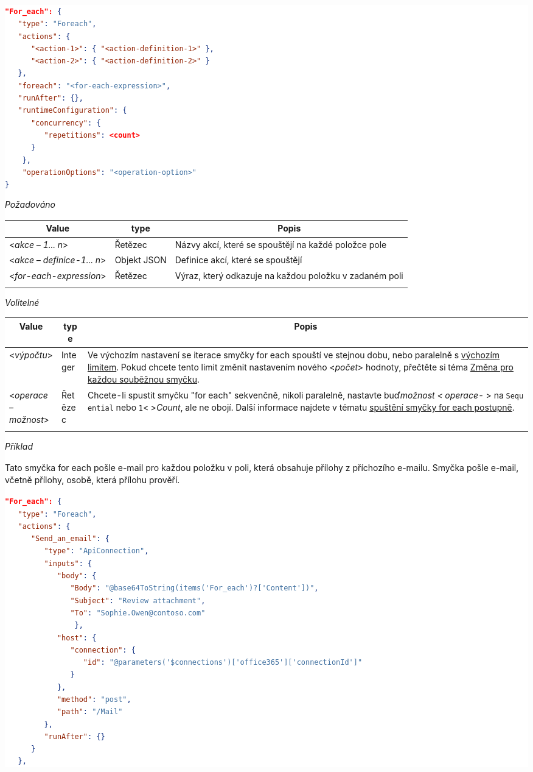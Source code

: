 ```json
"For_each": {
   "type": "Foreach",
   "actions": { 
      "<action-1>": { "<action-definition-1>" },
      "<action-2>": { "<action-definition-2>" }
   },
   "foreach": "<for-each-expression>",
   "runAfter": {},
   "runtimeConfiguration": {
      "concurrency": {
         "repetitions": <count>
      }
    },
    "operationOptions": "<operation-option>"
}
```

*Požadováno* 

| Value | type | Popis | 
|-------|------|-------------| 
| <*akce – 1... n*> | Řetězec | Názvy akcí, které se spouštějí na každé položce pole | 
| <*akce – definice-1... n*> | Objekt JSON | Definice akcí, které se spouštějí | 
| <*for-each-expression*> | Řetězec | Výraz, který odkazuje na každou položku v zadaném poli | 
|||| 

*Volitelné*

| Value | type | Popis | 
|-------|------|-------------| 
| <*výpočtu*> | Integer | Ve výchozím nastavení se iterace smyčky for each spouští ve stejnou dobu, nebo paralelně s [výchozím limitem](../logic-apps/logic-apps-limits-and-config.md#looping-debatching-limits). Pokud chcete tento limit změnit nastavením nového <*počet*> hodnoty, přečtěte si téma [Změna pro každou souběžnou smyčku](#change-for-each-concurrency). | 
| <*operace – možnost*> | Řetězec | Chcete-li spustit smyčku "for each" sekvenčně, nikoli paralelně, nastavte buď*možnost < operace-* > na `Sequential` nebo `1`< >*Count*, ale ne obojí. Další informace najdete v tématu [spuštění smyčky for each postupně](#sequential-for-each). | 
|||| 

*Příklad*

Tato smyčka for each pošle e-mail pro každou položku v poli, která obsahuje přílohy z příchozího e-mailu. Smyčka pošle e-mail, včetně přílohy, osobě, která přílohu prověří.

```json
"For_each": {
   "type": "Foreach",
   "actions": {
      "Send_an_email": {
         "type": "ApiConnection",
         "inputs": {
            "body": {
               "Body": "@base64ToString(items('For_each')?['Content'])",
               "Subject": "Review attachment",
               "To": "Sophie.Owen@contoso.com"
                },
            "host": {
               "connection": {
                  "id": "@parameters('$connections')['office365']['connectionId']"
               }
            },
            "method": "post",
            "path": "/Mail"
         },
         "runAfter": {}
      }
   },
```
